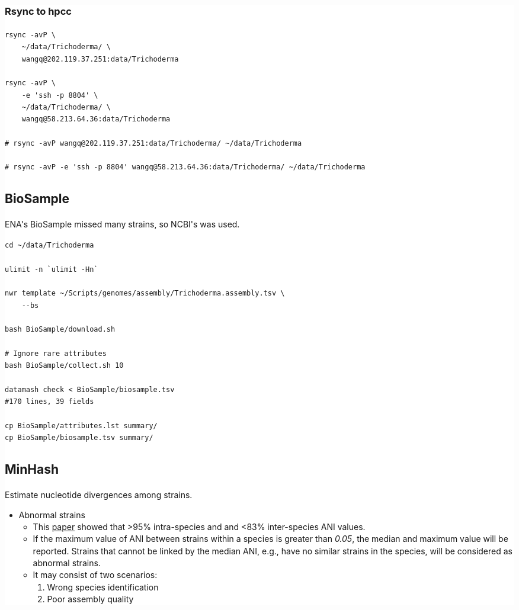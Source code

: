 ### Rsync to hpcc

```shell
rsync -avP \
    ~/data/Trichoderma/ \
    wangq@202.119.37.251:data/Trichoderma

rsync -avP \
    -e 'ssh -p 8804' \
    ~/data/Trichoderma/ \
    wangq@58.213.64.36:data/Trichoderma

# rsync -avP wangq@202.119.37.251:data/Trichoderma/ ~/data/Trichoderma

# rsync -avP -e 'ssh -p 8804' wangq@58.213.64.36:data/Trichoderma/ ~/data/Trichoderma

```

## BioSample

ENA's BioSample missed many strains, so NCBI's was used.

```shell
cd ~/data/Trichoderma

ulimit -n `ulimit -Hn`

nwr template ~/Scripts/genomes/assembly/Trichoderma.assembly.tsv \
    --bs

bash BioSample/download.sh

# Ignore rare attributes
bash BioSample/collect.sh 10

datamash check < BioSample/biosample.tsv
#170 lines, 39 fields

cp BioSample/attributes.lst summary/
cp BioSample/biosample.tsv summary/

```

## MinHash

Estimate nucleotide divergences among strains.

* Abnormal strains
    * This [paper](https://doi.org/10.1038/s41467-018-07641-9) showed that >95% intra-species and
      and <83% inter-species ANI values.
    * If the maximum value of ANI between strains within a species is greater than *0.05*, the
      median and maximum value will be reported. Strains that cannot be linked by the median
      ANI, e.g., have no similar strains in the species, will be considered as abnormal strains.
    * It may consist of two scenarios:
        1. Wrong species identification
        2. Poor assembly quality
